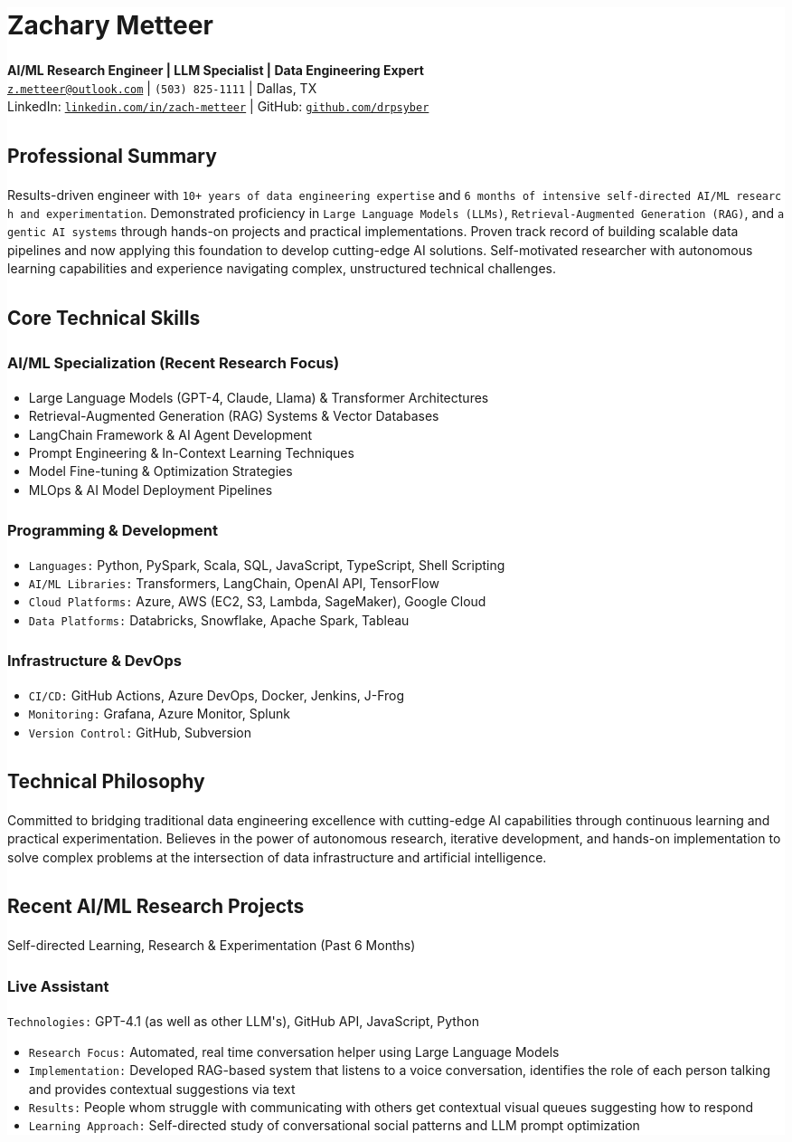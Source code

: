 # Zachary Metteer
**AI/ML Research Engineer | LLM Specialist | Data Engineering Expert**  
[`z.metteer@outlook.com`](mailto:z.metteer@outlook.com) | `(503) 825-1111` | Dallas, TX  
LinkedIn: [`linkedin.com/in/zach-metteer`](https://linkedin.com/in/zach-metteer) | GitHub: [`github.com/drpsyber`](https://github.com/drpsyber)

## Professional Summary
Results-driven engineer with `10+ years of data engineering expertise` and `6 months of intensive self-directed AI/ML research and experimentation`. Demonstrated proficiency in `Large Language Models (LLMs)`, `Retrieval-Augmented Generation (RAG)`, and `agentic AI systems` through hands-on projects and practical implementations. Proven track record of building scalable data pipelines and now applying this foundation to develop cutting-edge AI solutions. Self-motivated researcher with autonomous learning capabilities and experience navigating complex, unstructured technical challenges.

## Core Technical Skills

### **AI/ML Specialization** (Recent Research Focus)
-	Large Language Models (GPT-4, Claude, Llama) & Transformer Architectures
-	Retrieval-Augmented Generation (RAG) Systems & Vector Databases
-	LangChain Framework & AI Agent Development
-	Prompt Engineering & In-Context Learning Techniques
-	Model Fine-tuning & Optimization Strategies
-	MLOps & AI Model Deployment Pipelines

### Programming & Development

-	`Languages:` Python, PySpark, Scala, SQL, JavaScript, TypeScript, Shell Scripting
-	`AI/ML Libraries:` Transformers, LangChain, OpenAI API, TensorFlow
-	`Cloud Platforms:` Azure, AWS (EC2, S3, Lambda, SageMaker), Google Cloud
-	`Data Platforms:` Databricks, Snowflake, Apache Spark, Tableau

### Infrastructure & DevOps
-	`CI/CD:` GitHub Actions, Azure DevOps, Docker, Jenkins, J-Frog
-	`Monitoring:` Grafana, Azure Monitor, Splunk
-	`Version Control:` GitHub, Subversion

## Technical Philosophy
  Committed to bridging traditional data engineering excellence with cutting-edge AI capabilities through continuous learning and practical experimentation. Believes in the power of autonomous research, iterative development, and hands-on implementation to solve complex problems at the intersection of data infrastructure and artificial intelligence.

## Recent AI/ML Research Projects
Self-directed Learning, Research & Experimentation (Past 6 Months)

### Live Assistant
`Technologies:` GPT-4.1 (as well as other LLM's), GitHub API, JavaScript, Python
-	`Research Focus:` Automated, real time conversation helper using Large Language Models
-	`Implementation:` Developed RAG-based system that listens to a voice conversation, identifies the role of each person talking and provides contextual suggestions via text
-	`Results:` People whom struggle with communicating with others get contextual visual queues suggesting how to respond
-	`Learning Approach:` Self-directed study of conversational social patterns and LLM prompt optimization
